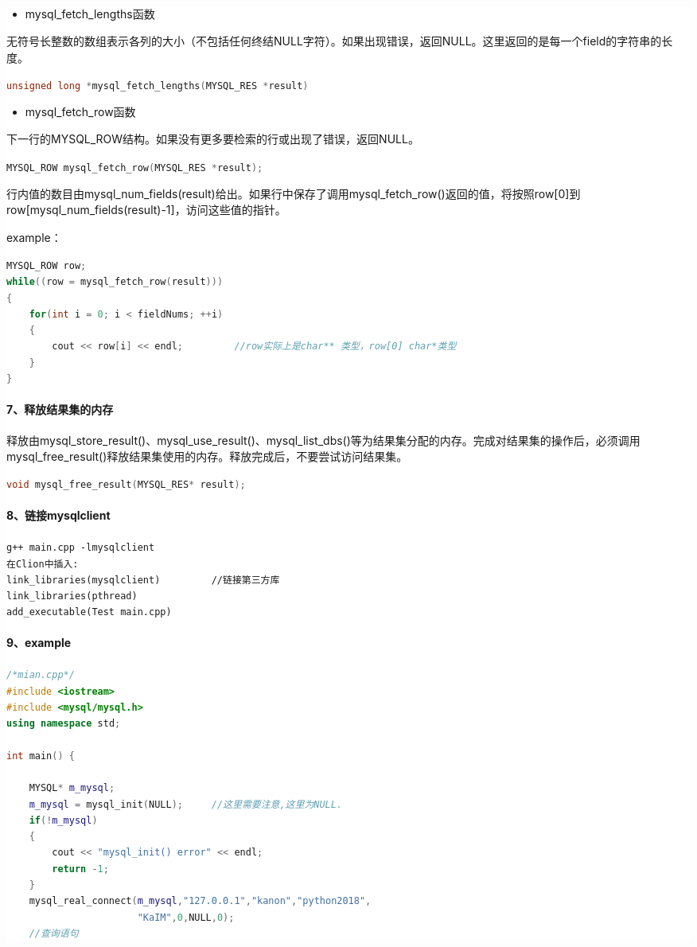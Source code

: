 - mysql_fetch_lengths函数

无符号长整数的数组表示各列的大小（不包括任何终结NULL字符）。如果出现错误，返回NULL。这里返回的是每一个field的字符串的长度。

```c
unsigned long *mysql_fetch_lengths(MYSQL_RES *result)
```

- mysql_fetch_row函数

下一行的MYSQL_ROW结构。如果没有更多要检索的行或出现了错误，返回NULL。

```c
MYSQL_ROW mysql_fetch_row(MYSQL_RES *result);
```

行内值的数目由mysql_num_fields(result)给出。如果行中保存了调用mysql_fetch_row()返回的值，将按照row[0]到row[mysql_num_fields(result)-1]，访问这些值的指针。

example：

```c
MYSQL_ROW row;
while((row = mysql_fetch_row(result)))
{
    for(int i = 0; i < fieldNums; ++i)
    {
        cout << row[i] << endl;			//row实际上是char** 类型，row[0] char*类型
    }
}
```

#### 7、释放结果集的内存

释放由mysql_store_result()、mysql_use_result()、mysql_list_dbs()等为结果集分配的内存。完成对结果集的操作后，必须调用mysql_free_result()释放结果集使用的内存。释放完成后，不要尝试访问结果集。

```c
void mysql_free_result(MYSQL_RES* result);
```

#### 8、链接mysqlclient

```
g++ main.cpp -lmysqlclient
在Clion中插入:
link_libraries(mysqlclient)			//链接第三方库
link_libraries(pthread)
add_executable(Test main.cpp)
```

#### 9、example

```C++
/*mian.cpp*/
#include <iostream>
#include <mysql/mysql.h>
using namespace std;

int main() {

    MYSQL* m_mysql;
    m_mysql = mysql_init(NULL);     //这里需要注意,这里为NULL.
    if(!m_mysql)
    {
        cout << "mysql_init() error" << endl;
        return -1;
    }
    mysql_real_connect(m_mysql,"127.0.0.1","kanon","python2018",
                       "KaIM",0,NULL,0);
    //查询语句
```